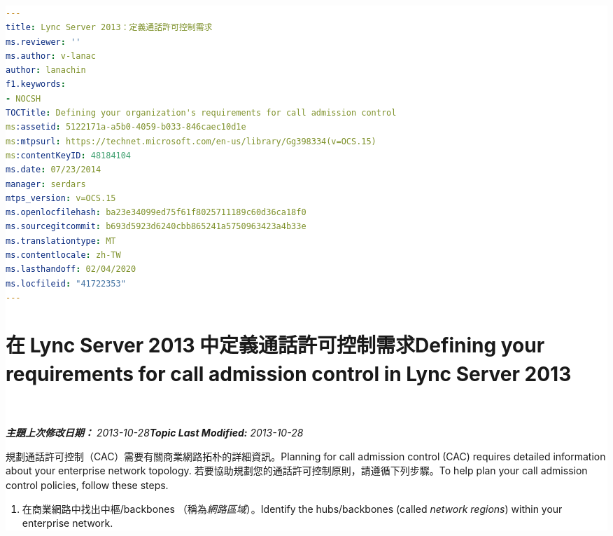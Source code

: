 ```yaml
---
title: Lync Server 2013：定義通話許可控制需求
ms.reviewer: ''
ms.author: v-lanac
author: lanachin
f1.keywords:
- NOCSH
TOCTitle: Defining your organization's requirements for call admission control
ms:assetid: 5122171a-a5b0-4059-b033-846caec10d1e
ms:mtpsurl: https://technet.microsoft.com/en-us/library/Gg398334(v=OCS.15)
ms:contentKeyID: 48184104
ms.date: 07/23/2014
manager: serdars
mtps_version: v=OCS.15
ms.openlocfilehash: ba23e34099ed75f61f8025711189c60d36ca18f0
ms.sourcegitcommit: b693d5923d6240cbb865241a5750963423a4b33e
ms.translationtype: MT
ms.contentlocale: zh-TW
ms.lasthandoff: 02/04/2020
ms.locfileid: "41722353"
---
```

<div data-xmlns="http://www.w3.org/1999/xhtml">

<div class="topic" data-xmlns="http://www.w3.org/1999/xhtml" data-msxsl="urn:schemas-microsoft-com:xslt" data-cs="http://msdn.microsoft.com/en-us/">

<div data-asp="http://msdn2.microsoft.com/asp">

# <a name="defining-your-requirements-for-call-admission-control-in-lync-server-2013"></a><span data-ttu-id="ab69b-102">在 Lync Server 2013 中定義通話許可控制需求</span><span class="sxs-lookup"><span data-stu-id="ab69b-102">Defining your requirements for call admission control in Lync Server 2013</span></span>

</div>

<div id="mainSection">

<div id="mainBody">

<span> </span>

<span data-ttu-id="ab69b-103">_**主題上次修改日期：** 2013-10-28_</span><span class="sxs-lookup"><span data-stu-id="ab69b-103">_**Topic Last Modified:** 2013-10-28_</span></span>

<span data-ttu-id="ab69b-104">規劃通話許可控制（CAC）需要有關商業網路拓朴的詳細資訊。</span><span class="sxs-lookup"><span data-stu-id="ab69b-104">Planning for call admission control (CAC) requires detailed information about your enterprise network topology.</span></span> <span data-ttu-id="ab69b-105">若要協助規劃您的通話許可控制原則，請遵循下列步驟。</span><span class="sxs-lookup"><span data-stu-id="ab69b-105">To help plan your call admission control policies, follow these steps.</span></span>

1.  <span data-ttu-id="ab69b-106">在商業網路中找出中樞/backbones （稱為*網路區域*）。</span><span class="sxs-lookup"><span data-stu-id="ab69b-106">Identify the hubs/backbones (called *network regions*) within your enterprise network.</span></span>
